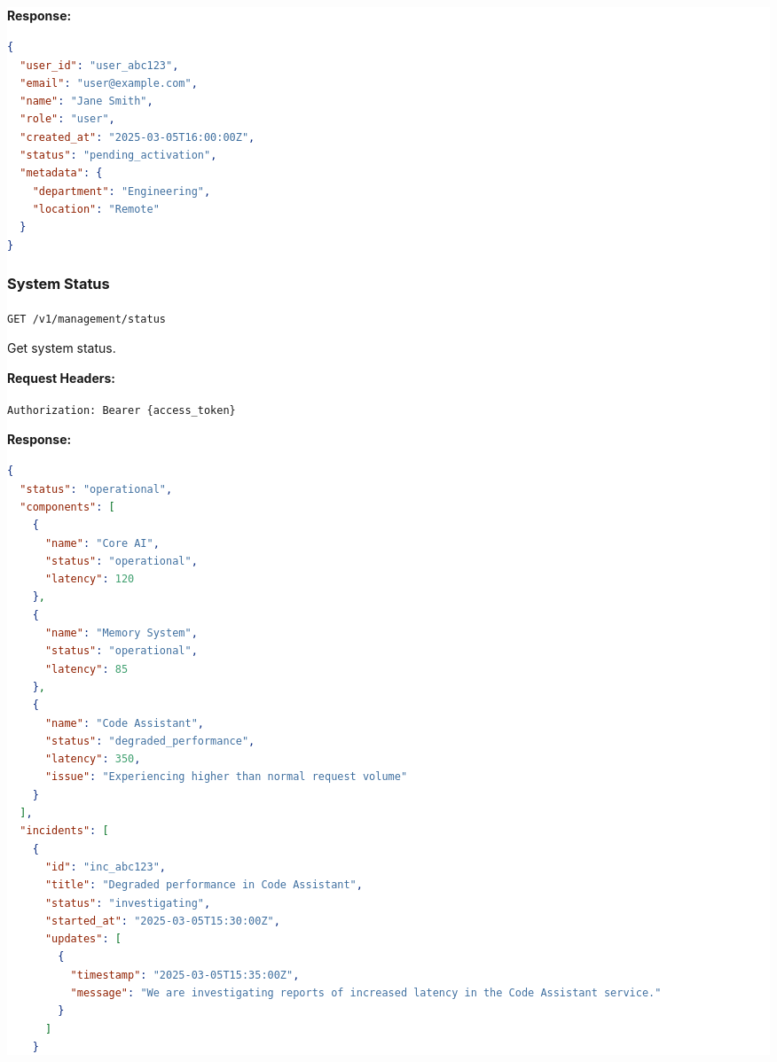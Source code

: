 **Response:**

```json
{
  "user_id": "user_abc123",
  "email": "user@example.com",
  "name": "Jane Smith",
  "role": "user",
  "created_at": "2025-03-05T16:00:00Z",
  "status": "pending_activation",
  "metadata": {
    "department": "Engineering",
    "location": "Remote"
  }
}
```

### System Status

```http
GET /v1/management/status
```

Get system status.

**Request Headers:**

```
Authorization: Bearer {access_token}
```

**Response:**

```json
{
  "status": "operational",
  "components": [
    {
      "name": "Core AI",
      "status": "operational",
      "latency": 120
    },
    {
      "name": "Memory System",
      "status": "operational",
      "latency": 85
    },
    {
      "name": "Code Assistant",
      "status": "degraded_performance",
      "latency": 350,
      "issue": "Experiencing higher than normal request volume"
    }
  ],
  "incidents": [
    {
      "id": "inc_abc123",
      "title": "Degraded performance in Code Assistant",
      "status": "investigating",
      "started_at": "2025-03-05T15:30:00Z",
      "updates": [
        {
          "timestamp": "2025-03-05T15:35:00Z",
          "message": "We are investigating reports of increased latency in the Code Assistant service."
        }
      ]
    }
```